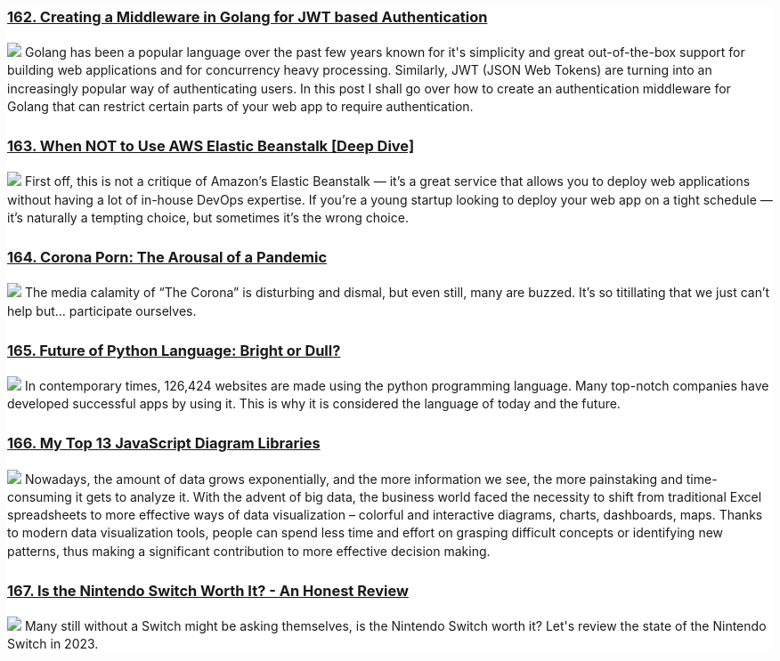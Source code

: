 ### [162. Creating a Middleware in Golang for JWT based Authentication](https://hackernoon.com/creating-a-middleware-in-golang-for-jwt-based-authentication-cx3f32z8)
![](https://images.unsplash.com/photo-1508830524289-0adcbe822b40?ixlib=rb-1.2.1&q=80&fm=jpg&crop=entropy&cs=tinysrgb&w=1080&fit=max&ixid=eyJhcHBfaWQiOjEwMDk2Mn0)
Golang has been a popular language over the past few years known for it's simplicity and great out-of-the-box support for building web applications and for concurrency heavy processing. Similarly, JWT (JSON Web Tokens) are turning into an increasingly popular way of authenticating users. In this post I shall go over how to create an authentication middleware for Golang that can restrict certain parts of your web app to require authentication. 

### [163. When NOT to Use AWS Elastic Beanstalk [Deep Dive]](https://hackernoon.com/when-not-to-use-aws-elastic-beanstalk-deep-dive-v0bx32vb)
![](https://cdn.hackernoon.com/images/tf1q3yt9.jpg)
First off, this is not a critique of Amazon’s Elastic Beanstalk — it’s a great service that allows you to deploy web applications without having a lot of in-house DevOps expertise. If you’re a young startup looking to deploy your web app on a tight schedule — it’s naturally a tempting choice, but sometimes it’s the wrong choice.

### [164. Corona Porn: The Arousal of a Pandemic](https://hackernoon.com/corona-porn-the-arousal-of-a-pandemic-3n3e32v1)
![](https://cdn.filestackcontent.com/W0s7vDYQ4aDydF0totCc)
The media calamity of “The Corona” is disturbing and dismal, but even still, many are buzzed. It’s so titillating that we just can’t help but… participate ourselves.

### [165. Future of Python Language: Bright or Dull?](https://hackernoon.com/future-of-python-language-bright-or-dull-uv41u3xwx)
![](https://cdn.hackernoon.com/images/q141s3xfs.jpg)
In contemporary times, 126,424 websites are made using the python programming language. Many top-notch companies have developed successful apps by using it. This is why it is considered the language of today and the future.

### [166. My Top 13 JavaScript Diagram Libraries](https://hackernoon.com/my-top-13-javascript-diagram-libraries-g2a53z6u)
![](https://images.unsplash.com/photo-1581291518857-4e27b48ff24e?ixlib=rb-1.2.1&q=80&fm=jpg&crop=entropy&cs=tinysrgb&w=1080&fit=max&ixid=eyJhcHBfaWQiOjEwMDk2Mn0)
Nowadays, the amount of data grows exponentially, and the more information we see, the more painstaking and time-consuming it gets to analyze it. With the advent of big data, the business world faced the necessity to shift from traditional Excel spreadsheets to more effective ways of data visualization – colorful and interactive diagrams, charts, dashboards, maps. Thanks to modern data visualization tools, people can spend less time and effort on grasping difficult concepts or identifying new patterns, thus making a significant contribution to more effective decision making.

### [167. Is the Nintendo Switch Worth It? - An Honest Review](https://hackernoon.com/is-the-nintendo-switch-worth-it)
![](https://cdn.hackernoon.com/images/NpclsXHLfPf1qjBCjmjlbDg2CFo1-7dg37rh.jpeg)
Many still without a Switch might be asking themselves, is the Nintendo Switch worth it? Let's review the state of the Nintendo Switch in 2023.
